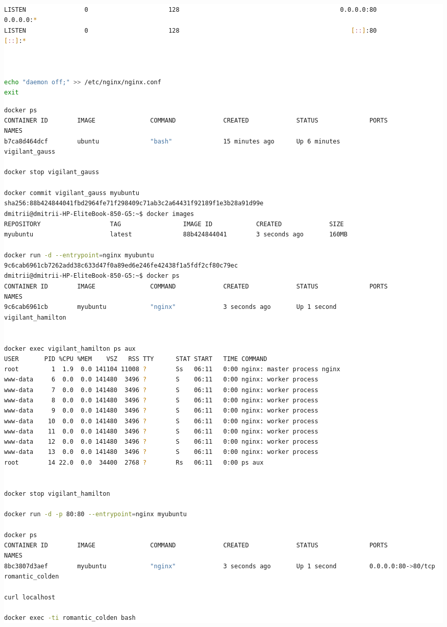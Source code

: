 ```bash
LISTEN                0                      128                                            0.0.0.0:80                                          0.0.0.0:*                    
LISTEN                0                      128                                               [::]:80                                             [::]:*                    



echo "daemon off;" >> /etc/nginx/nginx.conf
exit
```


```bash
docker ps
CONTAINER ID        IMAGE               COMMAND             CREATED             STATUS              PORTS               NAMES
b7ca8d464dcf        ubuntu              "bash"              15 minutes ago      Up 6 minutes                            vigilant_gauss

docker stop vigilant_gauss 

docker commit vigilant_gauss myubuntu
sha256:88b424844041fbd2964fe71f298409c71ab3c2a64431f92189f1e3b28a91d99e
dmitrii@dmitrii-HP-EliteBook-850-G5:~$ docker images
REPOSITORY                   TAG                 IMAGE ID            CREATED             SIZE
myubuntu                     latest              88b424844041        3 seconds ago       160MB

docker run -d --entrypoint=nginx myubuntu
9c6cab6961cb7262add38c633d47f0a89ed6e246fe42438f1a5fdf2cf80c79ec
dmitrii@dmitrii-HP-EliteBook-850-G5:~$ docker ps
CONTAINER ID        IMAGE               COMMAND             CREATED             STATUS              PORTS               NAMES
9c6cab6961cb        myubuntu            "nginx"             3 seconds ago       Up 1 second                             vigilant_hamilton


docker exec vigilant_hamilton ps aux
USER       PID %CPU %MEM    VSZ   RSS TTY      STAT START   TIME COMMAND
root         1  1.9  0.0 141104 11008 ?        Ss   06:11   0:00 nginx: master process nginx
www-data     6  0.0  0.0 141480  3496 ?        S    06:11   0:00 nginx: worker process
www-data     7  0.0  0.0 141480  3496 ?        S    06:11   0:00 nginx: worker process
www-data     8  0.0  0.0 141480  3496 ?        S    06:11   0:00 nginx: worker process
www-data     9  0.0  0.0 141480  3496 ?        S    06:11   0:00 nginx: worker process
www-data    10  0.0  0.0 141480  3496 ?        S    06:11   0:00 nginx: worker process
www-data    11  0.0  0.0 141480  3496 ?        S    06:11   0:00 nginx: worker process
www-data    12  0.0  0.0 141480  3496 ?        S    06:11   0:00 nginx: worker process
www-data    13  0.0  0.0 141480  3496 ?        S    06:11   0:00 nginx: worker process
root        14 22.0  0.0  34400  2768 ?        Rs   06:11   0:00 ps aux


docker stop vigilant_hamilton

docker run -d -p 80:80 --entrypoint=nginx myubuntu

docker ps
CONTAINER ID        IMAGE               COMMAND             CREATED             STATUS              PORTS                NAMES
8bc3807d3aef        myubuntu            "nginx"             3 seconds ago       Up 1 second         0.0.0.0:80->80/tcp   romantic_colden

curl localhost

docker exec -ti romantic_colden bash

```